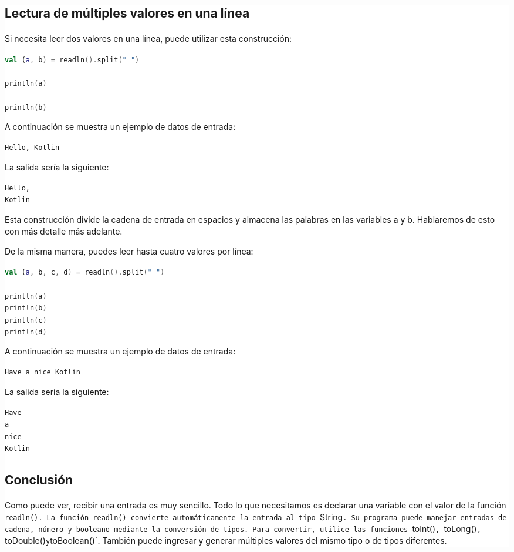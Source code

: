 ## Lectura de múltiples valores en una línea
Si necesita leer dos valores en una línea, puede utilizar esta construcción:
````kotlin
val (a, b) = readln().split(" ")

println(a)

println(b)
````
A continuación se muestra un ejemplo de datos de entrada:
````
Hello, Kotlin
````
La salida sería la siguiente:
````
Hello,
Kotlin
````
Esta construcción divide la cadena de entrada en espacios y almacena las palabras en las variables a y b. Hablaremos de esto con más detalle más adelante.

De la misma manera, puedes leer hasta cuatro valores por línea:
````kotlin
val (a, b, c, d) = readln().split(" ")

println(a)
println(b)
println(c)
println(d)
````
A continuación se muestra un ejemplo de datos de entrada:
````
Have a nice Kotlin
````
La salida sería la siguiente:
````
Have
a
nice
Kotlin
````
## Conclusión
Como puede ver, recibir una entrada es muy sencillo. Todo lo que necesitamos es declarar una variable con el valor de la función `readln(). La función readln() convierte automáticamente la entrada al tipo `String`. Su programa puede manejar entradas de cadena, número y booleano mediante la conversión de tipos. Para convertir, utilice las funciones `toInt()`, `toLong()`, `toDouble()` y `toBoolean()`. También puede ingresar y generar múltiples valores del mismo tipo o de tipos diferentes.